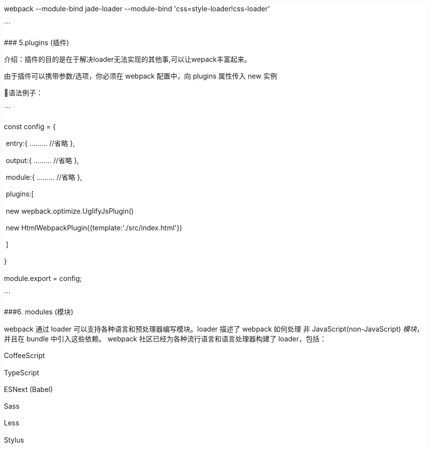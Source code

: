 

webpack --module-bind jade-loader --module-bind 'css=style-loader!css-loader'

\```



\### 5.plugins (插件)

介绍：插件的目的是在于解决loader无法实现的其他事,可以让wepack丰富起来。

由于插件可以携带参数/选项，你必须在 webpack 配置中，向 plugins 属性传入 new 实例



🌰语法例子：



\```

const config = {

​	entry:{ .........	//省略 },

​	output:{ .........	//省略 },

​	module:{ .........	//省略 },

​	plugins:[

​		new wepback.optimize.UglifyJsPlugin()

​		new HtmlWebpackPlugin({template:'./src/index.html'})

​	]

}



module.export = config;

\```

\###6. modules (模块)

webpack 通过 loader 可以支持各种语言和预处理器编写模块。loader 描述了 webpack 如何处理 非 JavaScript(non-JavaScript) _*模块*_，并且在 bundle 中引入这些依赖。 webpack 社区已经为各种流行语言和语言处理器构建了 loader，包括：



CoffeeScript  

TypeScript 

ESNext (Babel)  

Sass  

Less  

Stylus  